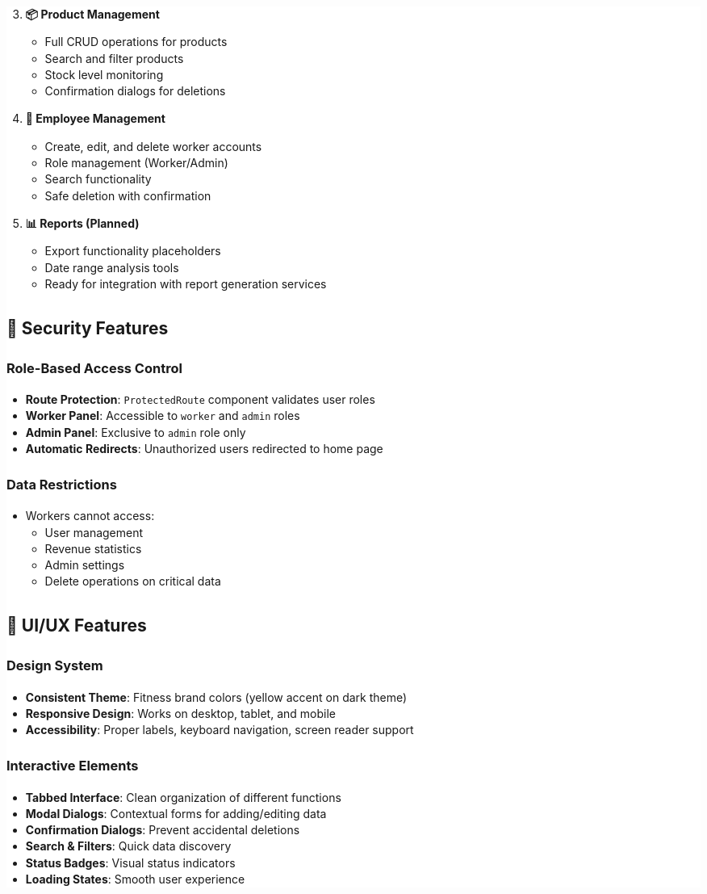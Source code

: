 3. **📦 Product Management**

   - Full CRUD operations for products
   - Search and filter products
   - Stock level monitoring
   - Confirmation dialogs for deletions

4. **👥 Employee Management**

   - Create, edit, and delete worker accounts
   - Role management (Worker/Admin)
   - Search functionality
   - Safe deletion with confirmation

5. **📊 Reports (Planned)**
   - Export functionality placeholders
   - Date range analysis tools
   - Ready for integration with report generation services

## 🔐 Security Features

### Role-Based Access Control

- **Route Protection**: `ProtectedRoute` component validates user roles
- **Worker Panel**: Accessible to `worker` and `admin` roles
- **Admin Panel**: Exclusive to `admin` role only
- **Automatic Redirects**: Unauthorized users redirected to home page

### Data Restrictions

- Workers cannot access:
  - User management
  - Revenue statistics
  - Admin settings
  - Delete operations on critical data

## 🎨 UI/UX Features

### Design System

- **Consistent Theme**: Fitness brand colors (yellow accent on dark theme)
- **Responsive Design**: Works on desktop, tablet, and mobile
- **Accessibility**: Proper labels, keyboard navigation, screen reader support

### Interactive Elements

- **Tabbed Interface**: Clean organization of different functions
- **Modal Dialogs**: Contextual forms for adding/editing data
- **Confirmation Dialogs**: Prevent accidental deletions
- **Search & Filters**: Quick data discovery
- **Status Badges**: Visual status indicators
- **Loading States**: Smooth user experience
